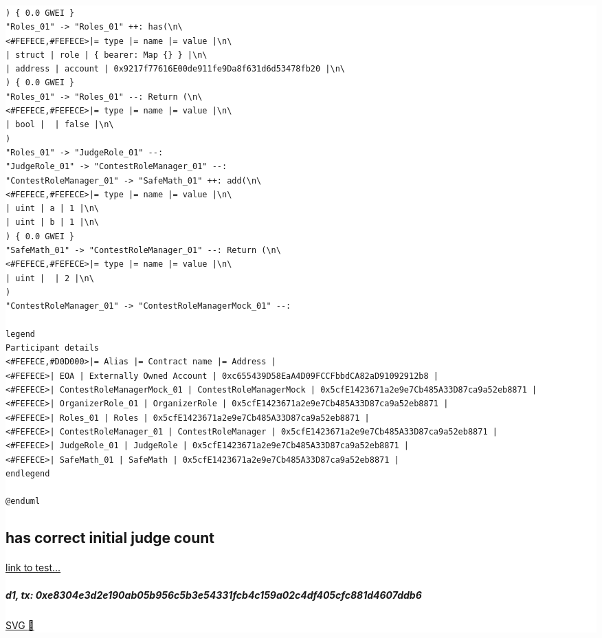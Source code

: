```plantuml
) { 0.0 GWEI }
"Roles_01" -> "Roles_01" ++: has(\n\
<#FEFECE,#FEFECE>|= type |= name |= value |\n\
| struct | role | { bearer: Map {} } |\n\
| address | account | 0x9217f77616E00de911fe9Da8f631d6d53478fb20 |\n\
) { 0.0 GWEI }
"Roles_01" -> "Roles_01" --: Return (\n\
<#FEFECE,#FEFECE>|= type |= name |= value |\n\
| bool |  | false |\n\
)
"Roles_01" -> "JudgeRole_01" --: 
"JudgeRole_01" -> "ContestRoleManager_01" --: 
"ContestRoleManager_01" -> "SafeMath_01" ++: add(\n\
<#FEFECE,#FEFECE>|= type |= name |= value |\n\
| uint | a | 1 |\n\
| uint | b | 1 |\n\
) { 0.0 GWEI }
"SafeMath_01" -> "ContestRoleManager_01" --: Return (\n\
<#FEFECE,#FEFECE>|= type |= name |= value |\n\
| uint |  | 2 |\n\
)
"ContestRoleManager_01" -> "ContestRoleManagerMock_01" --: 

legend
Participant details
<#FEFECE,#D0D000>|= Alias |= Contract name |= Address |
<#FEFECE>| EOA | Externally Owned Account | 0xc655439D58EaA4D09FCCFbbdCA82aD91092912b8 |
<#FEFECE>| ContestRoleManagerMock_01 | ContestRoleManagerMock | 0x5cfE1423671a2e9e7Cb485A33D87ca9a52eb8871 |
<#FEFECE>| OrganizerRole_01 | OrganizerRole | 0x5cfE1423671a2e9e7Cb485A33D87ca9a52eb8871 |
<#FEFECE>| Roles_01 | Roles | 0x5cfE1423671a2e9e7Cb485A33D87ca9a52eb8871 |
<#FEFECE>| ContestRoleManager_01 | ContestRoleManager | 0x5cfE1423671a2e9e7Cb485A33D87ca9a52eb8871 |
<#FEFECE>| JudgeRole_01 | JudgeRole | 0x5cfE1423671a2e9e7Cb485A33D87ca9a52eb8871 |
<#FEFECE>| SafeMath_01 | SafeMath | 0x5cfE1423671a2e9e7Cb485A33D87ca9a52eb8871 |
endlegend

@enduml
```



## has correct initial judge count
[link to test...](http://github.com/fodisi/hackapay/blob/1746d2fc3fafc73d8b2843f0fed53fbd26643dc8/test/roles/ContestRoleManager.test.js#L61)

##### d1, tx: 0xe8304e3d2e190ab05b956c5b3e54331fcb4c159a02c4df405cfc881d4607ddb6

[SVG :telescope:](https://www.planttext.com/api/plantuml/svg/tLRVJzim47xtNt5YBo36vgH9Q2fMKT9sy810WBGN96GdJXkHEfNZR2s5_tsND0tzGOf6DMbQrURiy_cx-wvdNmWvJJLJEXl5XB1C9p8RSQ58-XZ9CLDi1B4O21cSCVzne99C1buI9me-zNlzdjSZv2JLqrYq2HIVeM21K30hfm3dYOgU4gbPt8cZWHm9gH4nr9L17nVdaEDCZMEnid0RFGamh4ftpO8WaWCmQAbwAUJ9rp88Klg_a6aq6EeK-1JkL1Q6Y4jqf6C1TnC9vomTje1EHBD1BT48J66ub75gSzTsV9itX6qr6aReSyitR9THqxU2qAAs7_hDfX5O3ZqE0kuGJ9clCVJULGTO2diezmYcJKT-D6P8rKCI8jKtIImkcMG3eIuJ__616eLvxUfx8FK06vklr819JAFAZHRxrfMhMt9bkZ1TJ5PDRbc87lLmORKqtoEao0CSjRSnXCF35lY9JBNAyXpk7v1jrc-3LK0FM1WLgVrxUKzEoWhzNChsypVGqx40b9AD2lcJnHaESlDdG0GbqXHmvFjOw1f7TE8xDjQ2sxMRFTQnkjJjUrwVyy3hD4tMTGtgcgvXykOSvG1cGBzG-FwZTu6rMHTnJcRZB_YNUMm6crEeIgC87Vr-BE1v1M2K2l5Gp80BfeHgmIKRm-m5NlucjLSIcvI6BFsVA1qTjU16w4n9-1WjdYGnneVVaCLfgJvOT_X6iQ3ZkYAgEoB5bYtdP_d6sQt-igZ8EiiplwRZ-3FUJlAA_tU8x9JqCfIbIBRcPTiTMfFJbKjsVdNdbcJU-SdrqhqV2CsYE5rYqQLTIcdE0XiyjW8Sv1uKDiQAJsTHvDM-zdFHC_4vqK995iTJkFebHG2T3ns3PU3wdbktLZWBBDUpkE5wl1FQPjSmdPvZYtxNyDcPmNl2SQpZfkMOxpchSxI3auqUlgRQ0RhgzULm1wZbTuBNsPy2OiMLTKTEyOdlfRy1)
